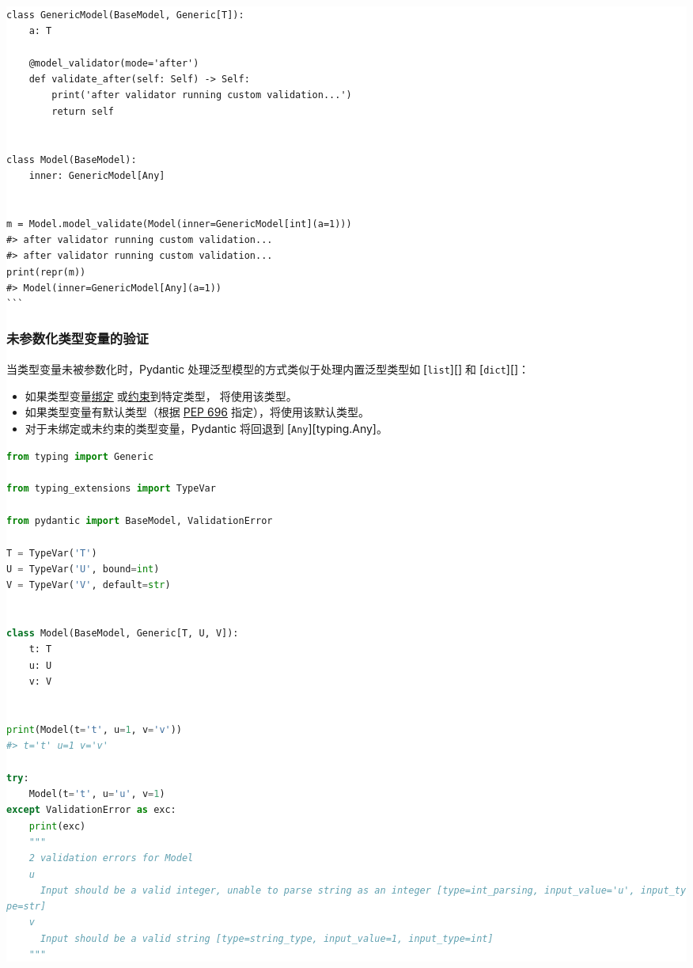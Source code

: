     class GenericModel(BaseModel, Generic[T]):
        a: T

        @model_validator(mode='after')
        def validate_after(self: Self) -> Self:
            print('after validator running custom validation...')
            return self


    class Model(BaseModel):
        inner: GenericModel[Any]


    m = Model.model_validate(Model(inner=GenericModel[int](a=1)))
    #> after validator running custom validation...
    #> after validator running custom validation...
    print(repr(m))
    #> Model(inner=GenericModel[Any](a=1))
    ```

### 未参数化类型变量的验证

当类型变量未被参数化时，Pydantic 处理泛型模型的方式类似于处理内置泛型类型如 [`list`][] 和 [`dict`][]：

* 如果类型变量[绑定](https://typing.readthedocs.io/en/latest/reference/generics.html#type-variables-with-upper-bounds)
  或[约束](https://typing.readthedocs.io/en/latest/reference/generics.html#type-variables-with-constraints)到特定类型，
  将使用该类型。
* 如果类型变量有默认类型（根据 [PEP 696](https://peps.python.org/pep-0696/) 指定），将使用该默认类型。
* 对于未绑定或未约束的类型变量，Pydantic 将回退到 [`Any`][typing.Any]。

```python
from typing import Generic

from typing_extensions import TypeVar

from pydantic import BaseModel, ValidationError

T = TypeVar('T')
U = TypeVar('U', bound=int)
V = TypeVar('V', default=str)


class Model(BaseModel, Generic[T, U, V]):
    t: T
    u: U
    v: V


print(Model(t='t', u=1, v='v'))
#> t='t' u=1 v='v'

try:
    Model(t='t', u='u', v=1)
except ValidationError as exc:
    print(exc)
    """
    2 validation errors for Model
    u
      Input should be a valid integer, unable to parse string as an integer [type=int_parsing, input_value='u', input_type=str]
    v
      Input should be a valid string [type=string_type, input_value=1, input_type=int]
    """
```
